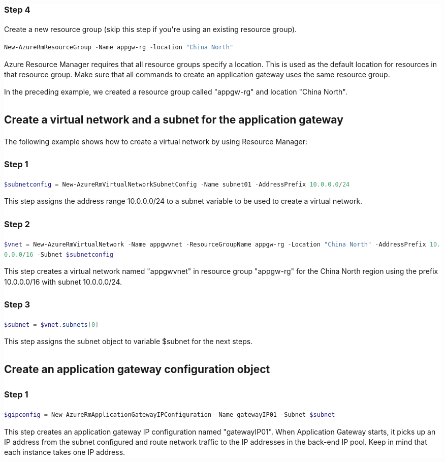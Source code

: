 ### Step 4

Create a new resource group (skip this step if you're using an existing resource group).

```powershell
New-AzureRmResourceGroup -Name appgw-rg -location "China North"
```

Azure Resource Manager requires that all resource groups specify a location. This is used as the default location for resources in that resource group. Make sure that all commands to create an application gateway uses the same resource group.

In the preceding example, we created a resource group called "appgw-rg" and location "China North".

## Create a virtual network and a subnet for the application gateway

The following example shows how to create a virtual network by using Resource Manager:

### Step 1

```powershell
$subnetconfig = New-AzureRmVirtualNetworkSubnetConfig -Name subnet01 -AddressPrefix 10.0.0.0/24
```

This step assigns the address range 10.0.0.0/24 to a subnet variable to be used to create a virtual network.

### Step 2

```powershell
$vnet = New-AzureRmVirtualNetwork -Name appgwvnet -ResourceGroupName appgw-rg -Location "China North" -AddressPrefix 10.0.0.0/16 -Subnet $subnetconfig
```

This step creates a virtual network named "appgwvnet" in resource group "appgw-rg" for the China North region using the prefix 10.0.0.0/16 with subnet 10.0.0.0/24.

### Step 3

```powershell
$subnet = $vnet.subnets[0]
```

This step assigns the subnet object to variable $subnet for the next steps.

## Create an application gateway configuration object

### Step 1

```powershell
$gipconfig = New-AzureRmApplicationGatewayIPConfiguration -Name gatewayIP01 -Subnet $subnet
```

This step creates an application gateway IP configuration named "gatewayIP01". When Application Gateway starts, it picks up an IP address from the subnet configured and route network traffic to the IP addresses in the back-end IP pool. Keep in mind that each instance takes one IP address.
